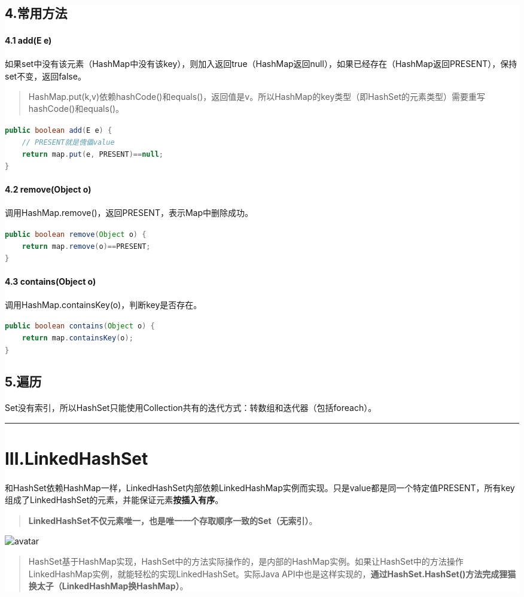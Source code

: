 ## 4.常用方法

#### 4.1 add(E e)

如果set中没有该元素（HashMap中没有该key），则加入返回true（HashMap返回null），如果已经存在（HashMap返回PRESENT），保持set不变，返回false。

> HashMap.put(k,v)依赖hashCode()和equals()，返回值是v。所以HashMap的key类型（即HashSet的元素类型）需要重写hashCode()和equals()。

```java
public boolean add(E e) {
    // PRESENT就是傀儡value
    return map.put(e, PRESENT)==null;
}
```

#### 4.2 remove(Object o)

调用HashMap.remove()，返回PRESENT，表示Map中删除成功。

```java
public boolean remove(Object o) {
    return map.remove(o)==PRESENT;
}
```

#### 4.3 contains(Object o)

调用HashMap.containsKey(o)，判断key是否存在。

```java
public boolean contains(Object o) {
    return map.containsKey(o);
}
```

## 5.遍历

Set没有索引，所以HashSet只能使用Collection共有的迭代方式：转数组和迭代器（包括foreach）。


---

# III.LinkedHashSet

和HashSet依赖HashMap一样，LinkedHashSet内部依赖LinkedHashMap实例而实现。只是value都是同一个特定值PRESENT，所有key组成了LinkedHashSet的元素，并能保证元素**按插入有序**。

> **LinkedHashSet不仅元素唯一，也是唯一一个存取顺序一致的Set（无索引）**。

![avatar](http://blog-wocaishiliuke.oss-cn-shanghai.aliyuncs.com/images/JavaSE/collection/LinkedHashSet.png)

> HashSet基于HashMap实现，HashSet中的方法实际操作的，是内部的HashMap实例。如果让HashSet中的方法操作LinkedHashMap实例，就能轻松的实现LinkedHashSet。实际Java API中也是这样实现的，**通过HashSet.HashSet()方法完成狸猫换太子（LinkedHashMap换HashMap）**。
